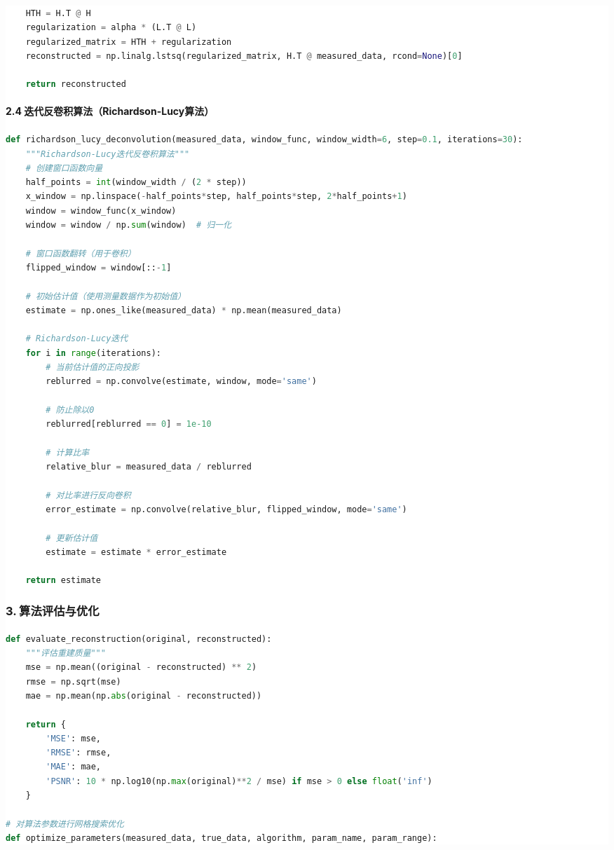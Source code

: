 ```python
    HTH = H.T @ H
    regularization = alpha * (L.T @ L)
    regularized_matrix = HTH + regularization
    reconstructed = np.linalg.lstsq(regularized_matrix, H.T @ measured_data, rcond=None)[0]
    
    return reconstructed
```

#### 2.4 迭代反卷积算法（Richardson-Lucy算法）

```python
def richardson_lucy_deconvolution(measured_data, window_func, window_width=6, step=0.1, iterations=30):
    """Richardson-Lucy迭代反卷积算法"""
    # 创建窗口函数向量
    half_points = int(window_width / (2 * step))
    x_window = np.linspace(-half_points*step, half_points*step, 2*half_points+1)
    window = window_func(x_window)
    window = window / np.sum(window)  # 归一化
    
    # 窗口函数翻转（用于卷积）
    flipped_window = window[::-1]
    
    # 初始估计值（使用测量数据作为初始值）
    estimate = np.ones_like(measured_data) * np.mean(measured_data)
    
    # Richardson-Lucy迭代
    for i in range(iterations):
        # 当前估计值的正向投影
        reblurred = np.convolve(estimate, window, mode='same')
        
        # 防止除以0
        reblurred[reblurred == 0] = 1e-10
        
        # 计算比率
        relative_blur = measured_data / reblurred
        
        # 对比率进行反向卷积
        error_estimate = np.convolve(relative_blur, flipped_window, mode='same')
        
        # 更新估计值
        estimate = estimate * error_estimate
    
    return estimate
```

### 3. 算法评估与优化

```python
def evaluate_reconstruction(original, reconstructed):
    """评估重建质量"""
    mse = np.mean((original - reconstructed) ** 2)
    rmse = np.sqrt(mse)
    mae = np.mean(np.abs(original - reconstructed))
    
    return {
        'MSE': mse,
        'RMSE': rmse,
        'MAE': mae,
        'PSNR': 10 * np.log10(np.max(original)**2 / mse) if mse > 0 else float('inf')
    }

# 对算法参数进行网格搜索优化
def optimize_parameters(measured_data, true_data, algorithm, param_name, param_range):
```